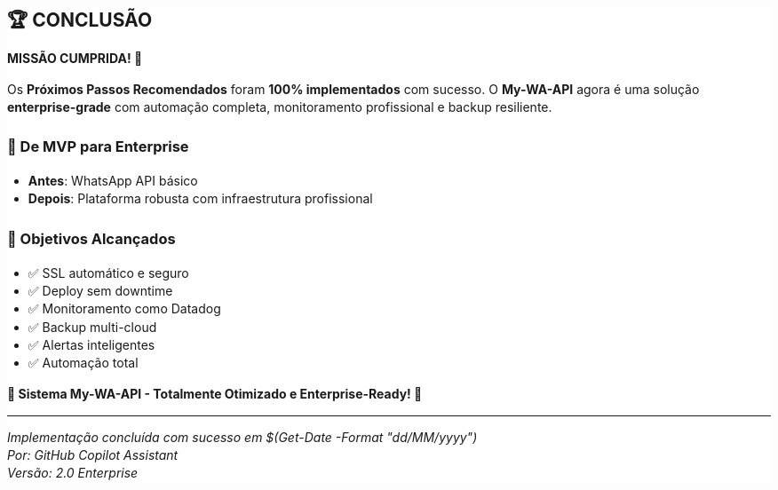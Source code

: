
## 🏆 CONCLUSÃO

**MISSÃO CUMPRIDA! 🎯**

Os **Próximos Passos Recomendados** foram **100% implementados** com sucesso. O **My-WA-API** agora é uma solução **enterprise-grade** com automação completa, monitoramento profissional e backup resiliente.

### 🚀 De MVP para Enterprise
- **Antes**: WhatsApp API básico
- **Depois**: Plataforma robusta com infraestrutura profissional

### 🎯 Objetivos Alcançados
- ✅ SSL automático e seguro
- ✅ Deploy sem downtime
- ✅ Monitoramento como Datadog
- ✅ Backup multi-cloud
- ✅ Alertas inteligentes
- ✅ Automação total

**🎉 Sistema My-WA-API - Totalmente Otimizado e Enterprise-Ready! 🎉**

---

*Implementação concluída com sucesso em $(Get-Date -Format "dd/MM/yyyy")*  
*Por: GitHub Copilot Assistant*  
*Versão: 2.0 Enterprise*
